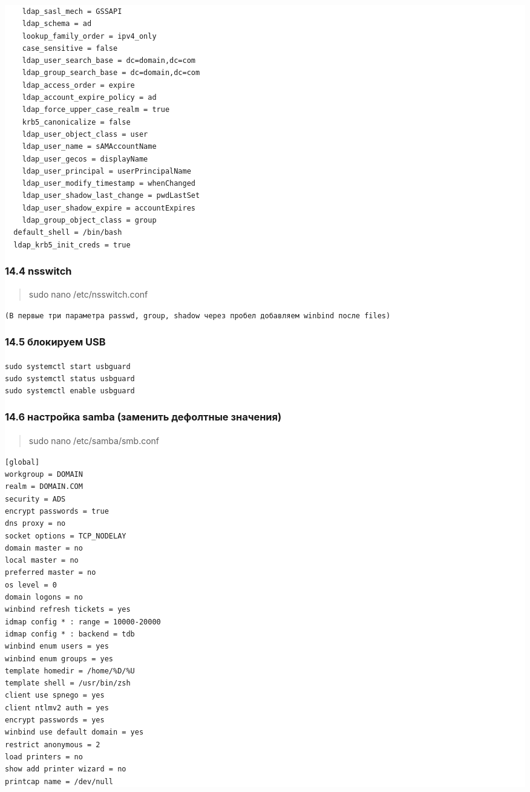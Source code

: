 ```
	ldap_sasl_mech = GSSAPI 
	ldap_schema = ad 
	lookup_family_order = ipv4_only 
	case_sensitive = false 
	ldap_user_search_base = dc=domain,dc=com 
	ldap_group_search_base = dc=domain,dc=com 
	ldap_access_order = expire 
	ldap_account_expire_policy = ad 
	ldap_force_upper_case_realm = true 
	krb5_canonicalize = false 
	ldap_user_object_class = user 
	ldap_user_name = sAMAccountName 
	ldap_user_gecos = displayName 
	ldap_user_principal = userPrincipalName 
	ldap_user_modify_timestamp = whenChanged 
	ldap_user_shadow_last_change = pwdLastSet 
	ldap_user_shadow_expire = accountExpires
	ldap_group_object_class = group
  default_shell = /bin/bash
  ldap_krb5_init_creds = true
```
### 14.4 nsswitch
> sudo nano /etc/nsswitch.conf 
```
(В первые три параметра passwd, group, shadow через пробел добавляем winbind после files)
```
### 14.5 блокируем USB
```
sudo systemctl start usbguard
sudo systemctl status usbguard
sudo systemctl enable usbguard
```
### 14.6 настройка samba (заменить дефолтные значения)
> sudo nano /etc/samba/smb.conf 
```
[global]
workgroup = DOMAIN
realm = DOMAIN.COM
security = ADS
encrypt passwords = true
dns proxy = no
socket options = TCP_NODELAY
domain master = no
local master = no
preferred master = no
os level = 0
domain logons = no
winbind refresh tickets = yes
idmap config * : range = 10000-20000
idmap config * : backend = tdb
winbind enum users = yes
winbind enum groups = yes
template homedir = /home/%D/%U
template shell = /usr/bin/zsh
client use spnego = yes
client ntlmv2 auth = yes
encrypt passwords = yes
winbind use default domain = yes
restrict anonymous = 2
load printers = no
show add printer wizard = no
printcap name = /dev/null
```